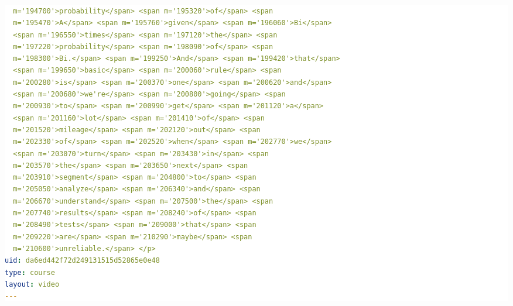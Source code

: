 ```yaml
  m='194700'>probability</span> <span m='195320'>of</span> <span
  m='195470'>A</span> <span m='195760'>given</span> <span m='196060'>Bi</span>
  <span m='196550'>times</span> <span m='197120'>the</span> <span
  m='197220'>probability</span> <span m='198090'>of</span> <span
  m='198300'>Bi.</span> <span m='199250'>And</span> <span m='199420'>that</span>
  <span m='199650'>basic</span> <span m='200060'>rule</span> <span
  m='200280'>is</span> <span m='200370'>one</span> <span m='200620'>and</span>
  <span m='200680'>we're</span> <span m='200800'>going</span> <span
  m='200930'>to</span> <span m='200990'>get</span> <span m='201120'>a</span>
  <span m='201160'>lot</span> <span m='201410'>of</span> <span
  m='201520'>mileage</span> <span m='202120'>out</span> <span
  m='202330'>of</span> <span m='202520'>when</span> <span m='202770'>we</span>
  <span m='203070'>turn</span> <span m='203430'>in</span> <span
  m='203570'>the</span> <span m='203650'>next</span> <span
  m='203910'>segment</span> <span m='204800'>to</span> <span
  m='205050'>analyze</span> <span m='206340'>and</span> <span
  m='206670'>understand</span> <span m='207500'>the</span> <span
  m='207740'>results</span> <span m='208240'>of</span> <span
  m='208490'>tests</span> <span m='209000'>that</span> <span
  m='209220'>are</span> <span m='210290'>maybe</span> <span
  m='210600'>unreliable.</span> </p>
uid: da6ed442f72d249131515d52865e0e48
type: course
layout: video
---
```


